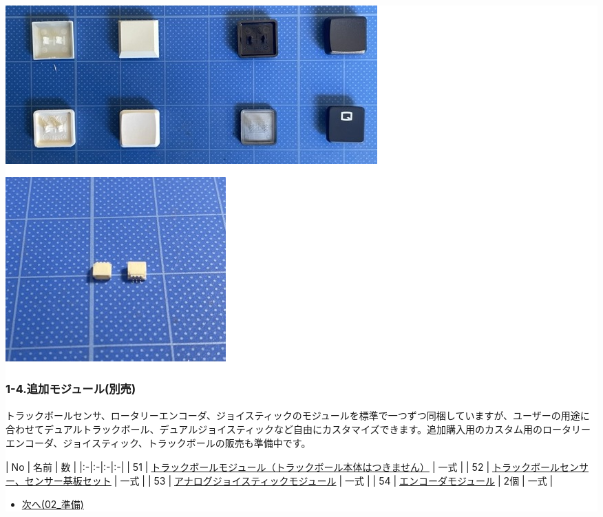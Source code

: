 ![](../images/01/monkeypad_1_26.jpeg)

![](../images/01/monkeypad_1_27.jpeg)

### 1-4.追加モジュール(別売)

トラックボールセンサ、ロータリーエンコーダ、ジョイスティックのモジュールを標準で一つずつ同梱していますが、ユーザーの用途に合わせてデュアルトラックボール、デュアルジョイスティックなど自由にカスタマイズできます。追加購入用のカスタム用のロータリーエンコーダ、ジョイスティック、トラックボールの販売も準備中です。

| No | 名前 | 数 |
|:-|:-|:-|:-|
| 51 | [トラックボールモジュール（トラックボール本体はつきません）](https://monkeypad.booth.pm/) | 一式 |
| 52 | [トラックボールセンサー、センサー基板セット](https://monkeypad.booth.pm/) | 一式 |
| 53 | [アナログジョイスティックモジュール](https://monkeypad.booth.pm/) | 一式 |
| 54 | [エンコーダモジュール](https://monkeypad.booth.pm/) | 2個 | 一式 |

  - [次へ(02_準備)](02_準備.md)

